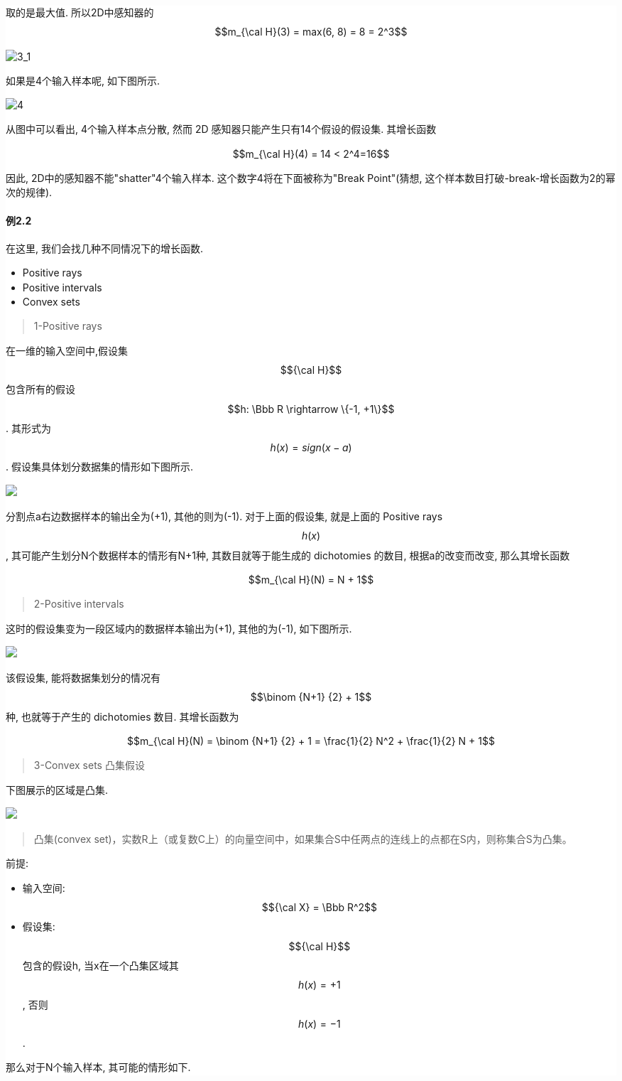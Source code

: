 取的是最大值. 所以2D中感知器的 $$m_{\cal H}(3) = max(6, 8) = 8 = 2^3$$

![3_1](https://dn-learnml.qbox.me/image/ai/lfd_shatter_3_1.JPG)

如果是4个输入样本呢, 如下图所示.

![4](https://dn-learnml.qbox.me/image/ai/lfd_shatter_4.JPG)

从图中可以看出, 4个输入样本点分散, 然而 2D 感知器只能产生只有14个假设的假设集. 其增长函数

$$m_{\cal H}(4) = 14 < 2^4=16$$  

因此, 2D中的感知器不能"shatter"4个输入样本. 这个数字4将在下面被称为"Break Point"(猜想, 这个样本数目打破-break-增长函数为2的幂次的规律).

#### 例2.2

在这里, 我们会找几种不同情况下的增长函数.

- Positive rays
- Positive intervals
- Convex sets

> 1-Positive rays

在一维的输入空间中,假设集$${\cal H}$$包含所有的假设$$h: \Bbb R \rightarrow \{-1, +1\}$$. 其形式为$$h(x) = sign (x - a)$$. 假设集具体划分数据集的情形如下图所示.

![](https://dn-learnml.qbox.me/image/ai/lfd_ex2_1_1_postive_rays.JPG)

分割点a右边数据样本的输出全为(+1), 其他的则为(-1). 对于上面的假设集, 就是上面的 Positive rays $$h(x)$$, 其可能产生划分N个数据样本的情形有N+1种, 其数目就等于能生成的 dichotomies 的数目, 根据a的改变而改变, 那么其增长函数

$$m_{\cal H}(N) = N + 1$$

> 2-Positive intervals

这时的假设集变为一段区域内的数据样本输出为(+1), 其他的为(-1), 如下图所示.

![](https://dn-learnml.qbox.me/image/ai/lfd_ex2_1_2_postive_interval.JPG)

该假设集, 能将数据集划分的情况有$$\binom {N+1} {2} + 1$$种, 也就等于产生的 dichotomies 数目. 其增长函数为

$$m_{\cal H}(N) = \binom {N+1} {2} + 1 = \frac{1}{2} N^2 + \frac{1}{2} N + 1$$

> 3-Convex sets 凸集假设

下图展示的区域是凸集.

![](https://dn-learnml.qbox.me/image/ai/lfd_ex2_1_3_convex_set_1.JPG)

> 凸集(convex set)，实数R上（或复数C上）的向量空间中，如果集合S中任两点的连线上的点都在S内，则称集合S为凸集。

前提:

- 输入空间: $${\cal X} = \Bbb R^2$$  
- 假设集: $${\cal H}$$ 包含的假设h, 当x在一个凸集区域其$$h
(x) = +1$$, 否则$$h(x) = -1$$.

那么对于N个输入样本, 其可能的情形如下.
